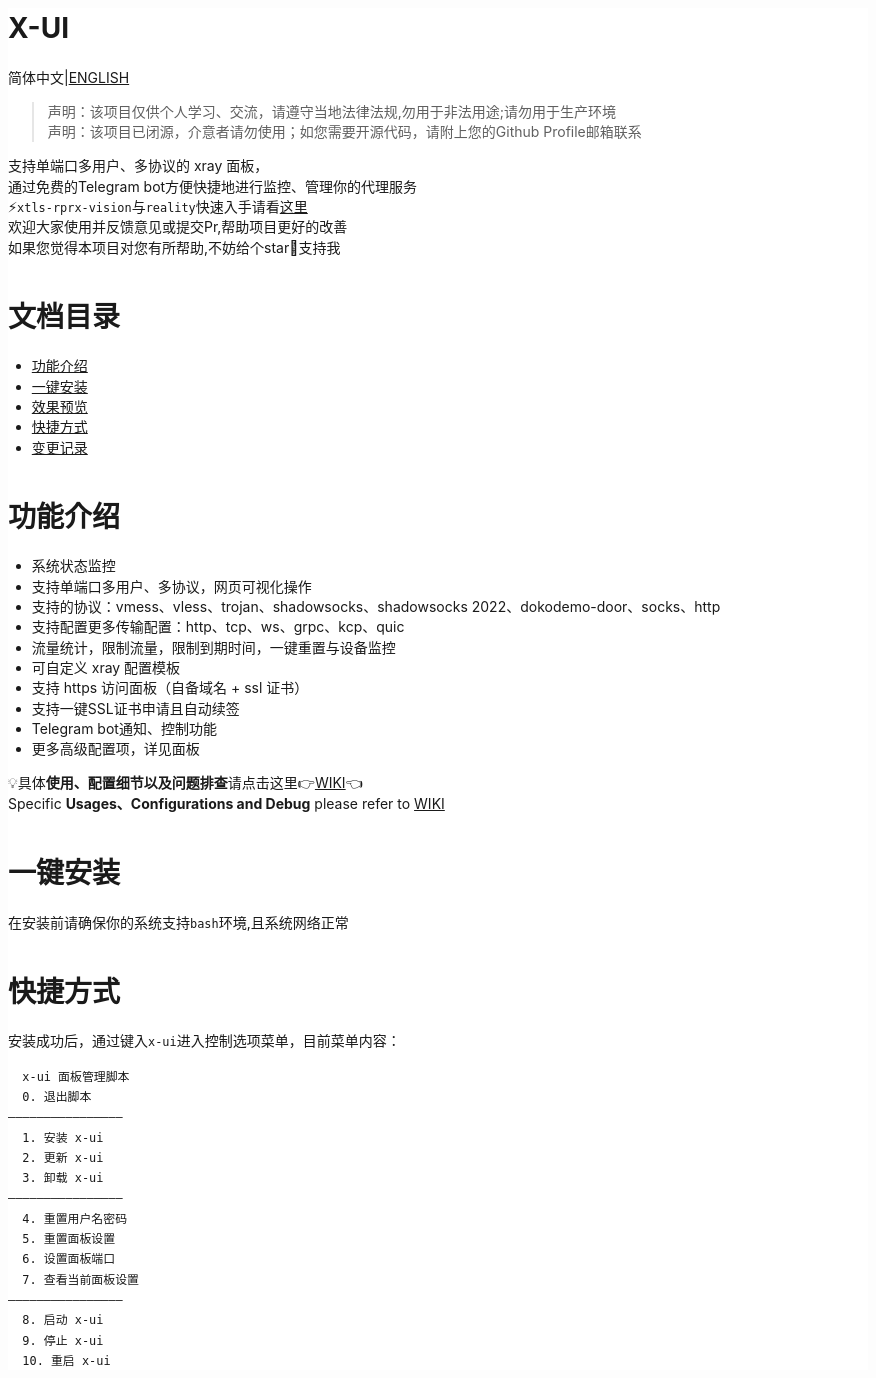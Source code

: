 # X-UI
简体中文|[ENGLISH](./README_EN.md)  

> 声明：该项目仅供个人学习、交流，请遵守当地法律法规,勿用于非法用途;请勿用于生产环境  
> 声明：该项目已闭源，介意者请勿使用；如您需要开源代码，请附上您的Github Profile邮箱联系  

支持单端口多用户、多协议的 xray 面板，   
通过免费的Telegram bot方便快捷地进行监控、管理你的代理服务  
&#x26A1;`xtls-rprx-vision`与`reality`快速入手请看[这里](https://github.com/FranzKafkaYu/x-ui/wiki/%E8%8A%82%E7%82%B9%E9%85%8D%E7%BD%AE)  
欢迎大家使用并反馈意见或提交Pr,帮助项目更好的改善  
如果您觉得本项目对您有所帮助,不妨给个star:star2:支持我  

# 文档目录  
- [功能介绍](#功能介绍)  
- [一键安装](#一键安装)  
- [效果预览](#效果预览)  
- [快捷方式](#快捷方式)  
- [变更记录](#变更记录)

# 功能介绍

- 系统状态监控
- 支持单端口多用户、多协议，网页可视化操作
- 支持的协议：vmess、vless、trojan、shadowsocks、shadowsocks 2022、dokodemo-door、socks、http
- 支持配置更多传输配置：http、tcp、ws、grpc、kcp、quic
- 流量统计，限制流量，限制到期时间，一键重置与设备监控
- 可自定义 xray 配置模板
- 支持 https 访问面板（自备域名 + ssl 证书）
- 支持一键SSL证书申请且自动续签
- Telegram bot通知、控制功能
- 更多高级配置项，详见面板 

:bulb:具体**使用、配置细节以及问题排查**请点击这里:point_right:[WIKI](https://github.com/FranzKafkaYu/x-ui/wiki):point_left:  
 Specific **Usages、Configurations and Debug** please refer to [WIKI](https://github.com/FranzKafkaYu/x-ui/wiki)    
# 一键安装
在安装前请确保你的系统支持`bash`环境,且系统网络正常  


# 快捷方式
安装成功后，通过键入`x-ui`进入控制选项菜单，目前菜单内容：
```
  x-ui 面板管理脚本
  0. 退出脚本
————————————————
  1. 安装 x-ui
  2. 更新 x-ui
  3. 卸载 x-ui
————————————————
  4. 重置用户名密码
  5. 重置面板设置
  6. 设置面板端口
  7. 查看当前面板设置
————————————————
  8. 启动 x-ui
  9. 停止 x-ui
  10. 重启 x-ui
```